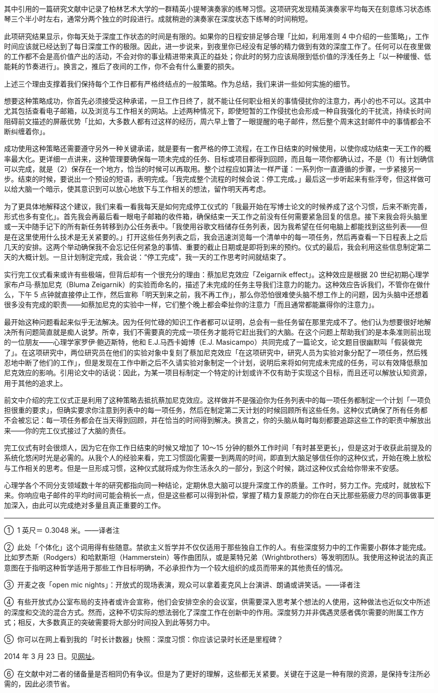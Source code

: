 其中引用的一篇研究文献中记录了柏林艺术大学的一群精英小提琴演奏家的练琴习惯。这项研究发现精英演奏家平均每天在刻意练习状态练琴三个半小时左右，通常分两个独立的时段进行。成就稍逊的演奏家在深度状态下练琴的时间稍短。

此项研究结果显示，你每天处于深度工作状态的时间是有限的。如果你的日程安排足够合理「比如，利用准则 4 中介绍的一些策略」，工作时间应该就已经达到了每日深度工作的极限。因此，进一步说来，到夜里你已经没有足够的精力做到有效的深度工作了。任何可以在夜里做的工作都不会是高价值产出的活动，不会对你的事业精进带来真正的益处；你此时的努力应该局限到低价值的浮浅任务上「以一种缓慢、低能耗的节奏进行」。换言之，推后了夜间的工作，你不会有什么重要的损失。

上述三个理由支撑着我们保持每个工作日都有严格终结点的一般策略。作为总结，我们来讲一些如何实施的细节。

想要这种策略成功，你首先必须接受这种承诺，一旦工作日终了，就不能让任何职业相关的事情侵扰你的注意力，再小的也不可以。这其中尤其包括查看电子邮箱，以及浏览与工作相关的网站。上述两种情况下，即使短暂的工作侵扰也会形成一种自我强化的干扰流，持续长时间阻碍前文描述的屏蔽优势「比如，大多数人都有过这样的经历，周六早上瞥了一眼提醒的电子邮件，然后整个周末这封邮件中的事情都会不断纠缠着你」。

成功使用这种策略还需要遵守另外一种关键承诺，就是要有一套严格的停工流程，在工作日结束的时候使用，以使你成功结束一天工作的概率最大化。更详细一点讲来，这种管理要确保每一项未完成的任务、目标或项目都得到回顾，而且每一项你都确认过，不是（1）有计划确信可以完成，就是（2）保存在一个地方，恰当的时候可以再取用。整个过程应如算法一样严谨：一系列你一直遵循的步骤，一步紧接另一步。结束的时候，要说出一个预设的短语，表明完成。「我完成整个流程的时候会说：停工完成。」最后这一步听起来有些浮夸，但这样做可以给大脑一个暗示，使其意识到可以放心地放下与工作相关的想法，留作明天再考虑。

为了更具体地解释这个建议，我们来看一看我每天是如何完成停工仪式的「我最开始在写博士论文的时候养成了这个习惯，后来不断完善，形式也多有变化」。首先我会再最后看一眼电子邮箱的收件箱，确保结束一天工作之前没有任何需要紧急回复的信息。接下来我会将头脑里或一天中随手记下的所有新任务转移到办公任务表中。「我使用谷歌文档储存任务列表，因为我希望在任何电脑上都能找到这些列表——但是在这里使用什么技术是无关紧要的。」打开这些任务列表之后，我会迅速浏览每一个清单中的每一项任务，然后再查看一下日程表上之后几天的安排。这两个举动确保我不会忘记任何紧急的事情、重要的截止日期或是即将到来的预约。仪式的最后，我会利用这些信息制定第二天的大概计划。一旦计划制定完成，我会说：“停工完成”，我一天的工作思考时间就结束了。

实行完工仪式看来或许有些极端，但背后却有一个很充分的理由：蔡加尼克效应「Zeigarnik effect」。这种效应是根据 20 世纪初期心理学家布卢马·蔡加尼克（Bluma Zeigarnik）的实验而命名的，描述了未完成的任务主导我们注意力的能力。这种效应告诉我们，不管你在做什么，下午 5 点钟就直接停止工作，然后宣称「明天到来之前，我不再工作」，那么你恐怕很难使头脑不想工作上的问题，因为头脑中还想着很多没有完成的职责——如蔡加尼克的实验中一样，它们整个晚上都会牵扯你的注意力「而且通常都能赢得你的注意力」。

最开始这种问题看起来似乎无法解决。因为任何忙碌的知识工作者都可以证明，总会有一些任务留在那里完成不了。他们认为想要很好地解决所有问题简直就是痴人说梦。所幸，我们不需要真的完成一项任务才能将它赶出我们的大脑。在这个问题上帮助我们的是本条准则前出现的一位朋友——心理学家罗伊·鲍迈斯特，他和 E.J.马西卡姆博（E.J. Masicampo）共同完成了一篇论文，论文题目很幽默叫「假装做完了」。在这项研究中，两位研究员在他们的实验对象中复刻了蔡加尼克效应「在这项研究中，研究人员为实验对象分配了一项任务，然后残忍地中断了他们的工作」，但是发现在工作中断之后不久请实验对象制定一个计划，说明后来将如何完成未完成的任务，可以有效降低蔡加尼克效应的影响。引用论文中的话说：因此，为某一项目标制定一个特定的计划或许不仅有助于实现这个目标，而且还可以解放认知资源，用于其他的追求上。

前文中介绍的完工仪式正是利用了这种策略去抵抗蔡加尼克效应。这样做并不是强迫你为任务列表中的每一项任务都制定一个计划「一项负担很重的要求」，但确实要求你注意到列表中的每一项任务，然后在制定第二天计划的时候回顾所有这些任务。这种仪式确保了所有任务都不会被忘记：每一项任务都会在当天得到回顾，并在恰当的时间得到解决。换言之，你的头脑从每时每刻都要追踪这些工作的职责中解放出来——你的完工仪式接过了大脑的责任。

完工仪式有时会很烦人，因为它在你工作日结束的时候又增加了 10～15 分钟的额外工作时间「有时甚至更长」，但是这对于收获此前提及的系统化悠闲时光是必需的。从我个人的经验来看，完工习惯固化需要一到两周的时间，即直到大脑足够信任你的这种仪式，开始在晚上放松与工作相关的思考。但是一旦形成习惯，这种仪式就将成为你生活永久的一部分，到这个时候，跳过这种仪式会给你带来不安感。

心理学各个不同分支领域数十年的研究都指向同一种结论，定期休息大脑可以提升深度工作的质量。工作时，努力工作。完成时，就放松下来。你响应电子邮件的平均时间可能会稍长一点，但是这些都可以得到补偿，掌握了精力复原能力的你在白天比那些筋疲力尽的同事做事更加深入，由此可以完成绝对多量且真正重要的工作。

* * *

① 1 英尺＝ 0.3048 米。——译者注

② 此处「个体化」这个词用得有些随意。禁欲主义哲学并不仅仅适用于那些独自工作的人。有些深度努力中的工作需要小群体才能完成。比如罗杰斯（Rodgers）和哈默斯坦（Hammerstein）等作曲团队，或是莱特兄弟（Wrightbrothers）等发明团队。我使用这种说法的真正意图在于指明这种哲学适用于那些工作目标明确，不必承担作为一个较大组织的成员而带来的其他责任的情况。

③ 开麦之夜「open mic nights」：开放式的现场表演，观众可以拿着麦克风上台演讲、朗诵或讲笑话。——译者注

④ 有些开放式办公室布局的支持者或许会宣称，他们会安排空余的会议室，供需要深入思考某个想法的人使用，这种做法也近似文中所述的深度和交流的混合方式。然而，这种不切实际的想法弱化了深度工作在创新中的作用。深度努力并非偶遇灵感者偶尔需要的附属工作方式；相反，大多数真正的突破需要将大部分时间投入到此等努力中。

⑤ 你可以在网上看到我的「时长计数器」快照：深度习惯：你应该记录时长还是里程碑？

2014 年 3 月 23 日。见[网址](http://calnewport.com/blog/2014/03/23/deep-habits-should-you-track-hours-or-milestones/)。

⑥ 在文献中对二者的储备量是否相同仍有争议。但是为了更好的理解，这些都无关紧要。关键在于这是一种有限的资源，是保持专注所必需的，因此必须节省。




